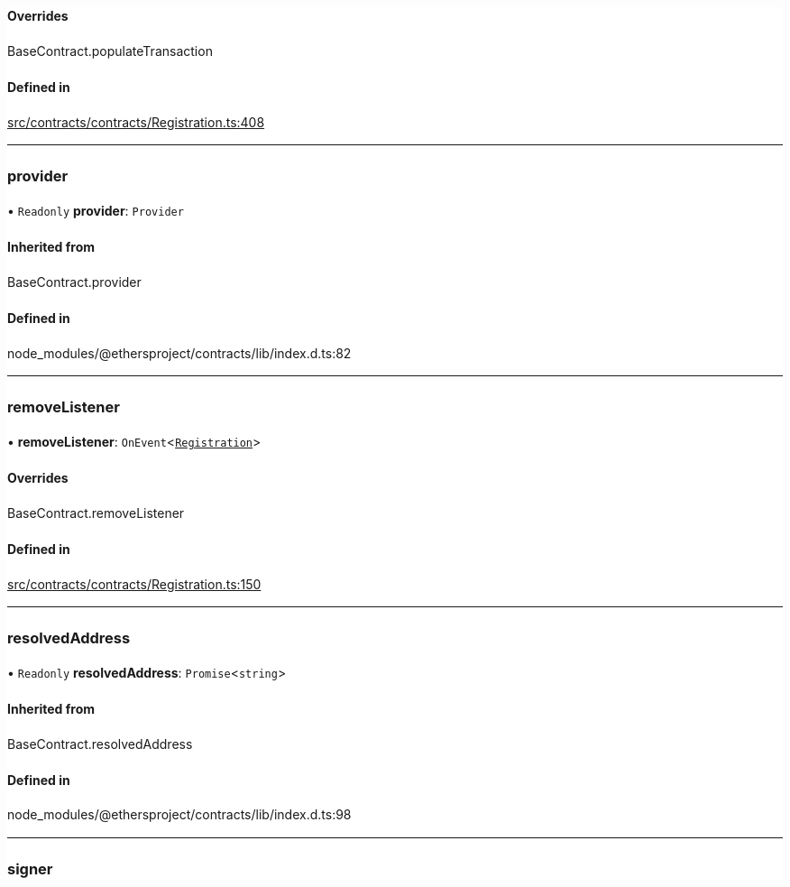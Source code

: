 #### Overrides

BaseContract.populateTransaction

#### Defined in

[src/contracts/contracts/Registration.ts:408](https://github.com/immutable/imx-core-sdk/blob/7204457/src/contracts/contracts/Registration.ts#L408)

___

### provider

• `Readonly` **provider**: `Provider`

#### Inherited from

BaseContract.provider

#### Defined in

node_modules/@ethersproject/contracts/lib/index.d.ts:82

___

### removeListener

• **removeListener**: `OnEvent`<[`Registration`](contracts.Registration.md)\>

#### Overrides

BaseContract.removeListener

#### Defined in

[src/contracts/contracts/Registration.ts:150](https://github.com/immutable/imx-core-sdk/blob/7204457/src/contracts/contracts/Registration.ts#L150)

___

### resolvedAddress

• `Readonly` **resolvedAddress**: `Promise`<`string`\>

#### Inherited from

BaseContract.resolvedAddress

#### Defined in

node_modules/@ethersproject/contracts/lib/index.d.ts:98

___

### signer
